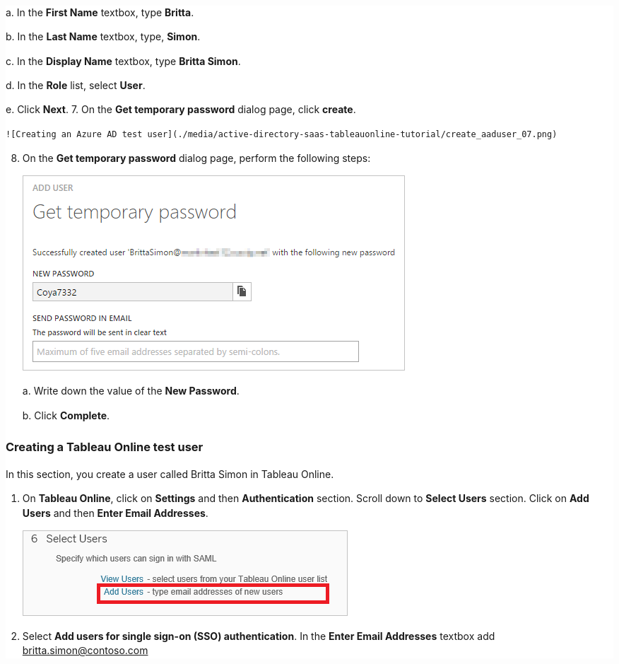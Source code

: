    a. In the **First Name** textbox, type **Britta**.  
   
   b. In the **Last Name** textbox, type, **Simon**.
   
   c. In the **Display Name** textbox, type **Britta Simon**.
   
   d. In the **Role** list, select **User**.
   
   e. Click **Next**.
7. On the **Get temporary password** dialog page, click **create**.
   
    ![Creating an Azure AD test user](./media/active-directory-saas-tableauonline-tutorial/create_aaduser_07.png) 
8. On the **Get temporary password** dialog page, perform the following steps:
   
    ![Creating an Azure AD test user](./media/active-directory-saas-tableauonline-tutorial/create_aaduser_08.png) 
   
    a. Write down the value of the **New Password**.
   
    b. Click **Complete**.   

### Creating a Tableau Online test user
In this section, you create a user called Britta Simon in Tableau Online.

1. On **Tableau Online**, click on **Settings** and then **Authentication** section. Scroll down to **Select Users** section. Click on **Add Users** and then **Enter Email Addresses**.
   
    ![Creating an Azure AD test user](./media/active-directory-saas-tableauonline-tutorial/tutorial_tableauonline_15.png)
2. Select **Add users for single sign-on (SSO) authentication**. In the **Enter Email Addresses** textbox add britta.simon@contoso.com
   